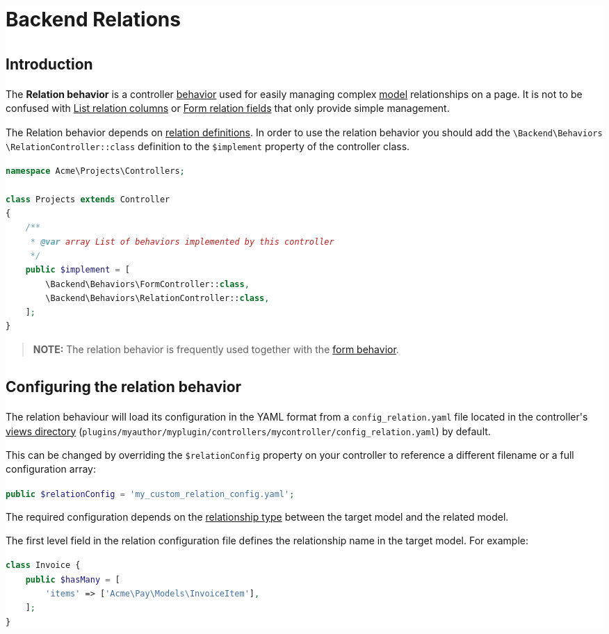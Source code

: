 # Backend Relations

## Introduction

The **Relation behavior** is a controller [behavior](../services/behaviors) used for easily managing complex [model](../database/model) relationships on a page. It is not to be confused with [List relation columns](lists#available-column-types) or [Form relation fields](forms#relation) that only provide simple management.

The Relation behavior depends on [relation definitions](#configuring-the-relation-behavior). In order to use the relation behavior you should add the `\Backend\Behaviors\RelationController::class` definition to the `$implement` property of the controller class.

```php
namespace Acme\Projects\Controllers;

class Projects extends Controller
{
    /**
     * @var array List of behaviors implemented by this controller
     */
    public $implement = [
        \Backend\Behaviors\FormController::class,
        \Backend\Behaviors\RelationController::class,
    ];
}
```

> **NOTE:** The relation behavior is frequently used together with the [form behavior](../backend/forms).

## Configuring the relation behavior

The relation behaviour will load its configuration in the YAML format from a `config_relation.yaml` file located in the controller's [views directory](controllers-ajax#introduction) (`plugins/myauthor/myplugin/controllers/mycontroller/config_relation.yaml`) by default.

This can be changed by overriding the `$relationConfig` property on your controller to reference a different filename or a full configuration array:

```php
public $relationConfig = 'my_custom_relation_config.yaml';
```

The required configuration depends on the [relationship type](#relationship-types) between the target model and the related model.

The first level field in the relation configuration file defines the relationship name in the target model. For example:

```php
class Invoice {
    public $hasMany = [
        'items' => ['Acme\Pay\Models\InvoiceItem'],
    ];
}
```
